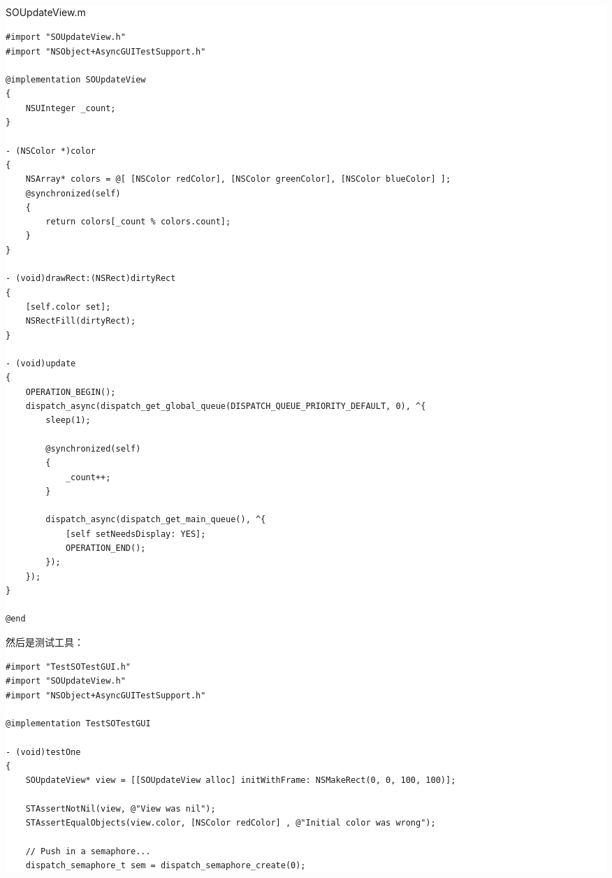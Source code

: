 SOUpdateView.m

```
#import "SOUpdateView.h"
#import "NSObject+AsyncGUITestSupport.h"

@implementation SOUpdateView
{
    NSUInteger _count;
}

- (NSColor *)color
{
    NSArray* colors = @[ [NSColor redColor], [NSColor greenColor], [NSColor blueColor] ];
    @synchronized(self)
    {
        return colors[_count % colors.count];
    }
}

- (void)drawRect:(NSRect)dirtyRect
{
    [self.color set];
    NSRectFill(dirtyRect);
}

- (void)update
{
    OPERATION_BEGIN();
    dispatch_async(dispatch_get_global_queue(DISPATCH_QUEUE_PRIORITY_DEFAULT, 0), ^{
        sleep(1);

        @synchronized(self)
        {
            _count++;
        }

        dispatch_async(dispatch_get_main_queue(), ^{
            [self setNeedsDisplay: YES];
            OPERATION_END();
        });
    });
}

@end 
```

然后是测试工具：

```
#import "TestSOTestGUI.h"
#import "SOUpdateView.h"
#import "NSObject+AsyncGUITestSupport.h"

@implementation TestSOTestGUI

- (void)testOne
{
    SOUpdateView* view = [[SOUpdateView alloc] initWithFrame: NSMakeRect(0, 0, 100, 100)];

    STAssertNotNil(view, @"View was nil");
    STAssertEqualObjects(view.color, [NSColor redColor] , @"Initial color was wrong");

    // Push in a semaphore...
    dispatch_semaphore_t sem = dispatch_semaphore_create(0);
```